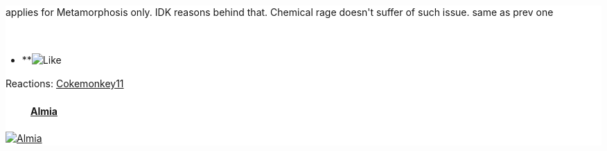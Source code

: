 > 
> </div>

applies for Metamorphosis only. IDK reasons behind that. Chemical rage
doesn't suffer of such issue. same as prev one

</div>

</div>

<div class="js-selectToQuoteEnd">

 

</div>

</div>

</div>

<div class="reactionsBar js-reactionsList is-active">

  - <span class="reaction reaction--small reaction--1" data-reaction-id="1">**![Like](/data/assets/reactions/like.png
    "Like")</span>

<span class="u-srOnly">Reactions:</span>
[Cokemonkey11](/posts/2820416/reactions)

</div>

<div class="js-historyTarget message-historyTarget toggleTarget" data-href="trigger-href">

</div>

</div>

</div>

</div>

<span id="post-2820427" class="u-anchorTarget"></span>

<div class="message-inner">

<div class="message-cell message-cell--user">

<div class="section message-user">

<div class="message-userDetails name-above-avatar">

#### <span class="vindit-rank-icon" style="padding: 0 36px; min-height: 19px; background: url(/data/rarank-files/1-79.png?1665598739) no-repeat center left; background-size: 31px 19px">[<span>Almia</span>](/members/almia.217293/)</span>

</div>

<div class="message-avatar">

<div class="message-avatar-wrapper">

[![Almia](/data/avatars/m/217/217293.jpg?1611720020)](/members/almia.217293/)
